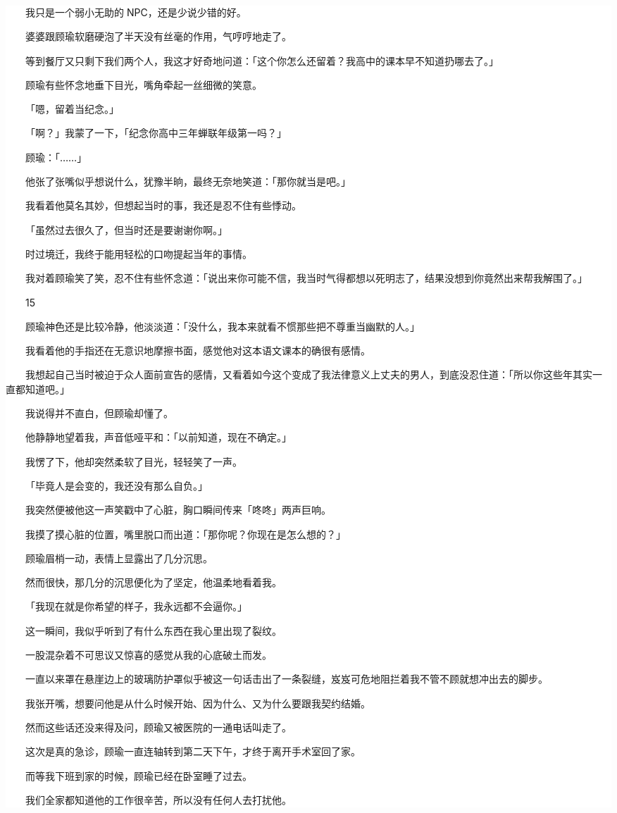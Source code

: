 &emsp;&emsp;我只是一个弱小无助的 NPC，还是少说少错的好。  
  
&emsp;&emsp;婆婆跟顾瑜软磨硬泡了半天没有丝毫的作用，气哼哼地走了。  
  
&emsp;&emsp;等到餐厅又只剩下我们两个人，我这才好奇地问道：「这个你怎么还留着？我高中的课本早不知道扔哪去了。」  
  
&emsp;&emsp;顾瑜有些怀念地垂下目光，嘴角牵起一丝细微的笑意。  
  
&emsp;&emsp;「嗯，留着当纪念。」  
  
&emsp;&emsp;「啊？」我蒙了一下，「纪念你高中三年蝉联年级第一吗？」  
  
&emsp;&emsp;顾瑜：「……」  
  
&emsp;&emsp;他张了张嘴似乎想说什么，犹豫半晌，最终无奈地笑道：「那你就当是吧。」  
  
&emsp;&emsp;我看着他莫名其妙，但想起当时的事，我还是忍不住有些悸动。  
  
&emsp;&emsp;「虽然过去很久了，但当时还是要谢谢你啊。」  
  
&emsp;&emsp;时过境迁，我终于能用轻松的口吻提起当年的事情。  
  
&emsp;&emsp;我对着顾瑜笑了笑，忍不住有些怀念道：「说出来你可能不信，我当时气得都想以死明志了，结果没想到你竟然出来帮我解围了。」  
  
&emsp;&emsp;15  
  
&emsp;&emsp;顾瑜神色还是比较冷静，他淡淡道：「没什么，我本来就看不惯那些把不尊重当幽默的人。」  
  
&emsp;&emsp;我看着他的手指还在无意识地摩擦书面，感觉他对这本语文课本的确很有感情。  
  
&emsp;&emsp;我想起自己当时被迫于众人面前宣告的感情，又看着如今这个变成了我法律意义上丈夫的男人，到底没忍住道：「所以你这些年其实一直都知道吧。」  
  
&emsp;&emsp;我说得并不直白，但顾瑜却懂了。  
  
&emsp;&emsp;他静静地望着我，声音低哑平和：「以前知道，现在不确定。」  
  
&emsp;&emsp;我愣了下，他却突然柔软了目光，轻轻笑了一声。  
  
&emsp;&emsp;「毕竟人是会变的，我还没有那么自负。」  
  
&emsp;&emsp;我突然便被他这一声笑戳中了心脏，胸口瞬间传来「咚咚」两声巨响。  
  
&emsp;&emsp;我摸了摸心脏的位置，嘴里脱口而出道：「那你呢？你现在是怎么想的？」  
  
&emsp;&emsp;顾瑜眉梢一动，表情上显露出了几分沉思。  
  
&emsp;&emsp;然而很快，那几分的沉思便化为了坚定，他温柔地看着我。  
  
&emsp;&emsp;「我现在就是你希望的样子，我永远都不会逼你。」  
  
&emsp;&emsp;这一瞬间，我似乎听到了有什么东西在我心里出现了裂纹。  
  
&emsp;&emsp;一股混杂着不可思议又惊喜的感觉从我的心底破土而发。  
  
&emsp;&emsp;一直以来罩在悬崖边上的玻璃防护罩似乎被这一句话击出了一条裂缝，岌岌可危地阻拦着我不管不顾就想冲出去的脚步。  
  
&emsp;&emsp;我张开嘴，想要问他是从什么时候开始、因为什么、又为什么要跟我契约结婚。  
  
&emsp;&emsp;然而这些话还没来得及问，顾瑜又被医院的一通电话叫走了。  
  
&emsp;&emsp;这次是真的急诊，顾瑜一直连轴转到第二天下午，才终于离开手术室回了家。  
  
&emsp;&emsp;而等我下班到家的时候，顾瑜已经在卧室睡了过去。  
  
&emsp;&emsp;我们全家都知道他的工作很辛苦，所以没有任何人去打扰他。  
  